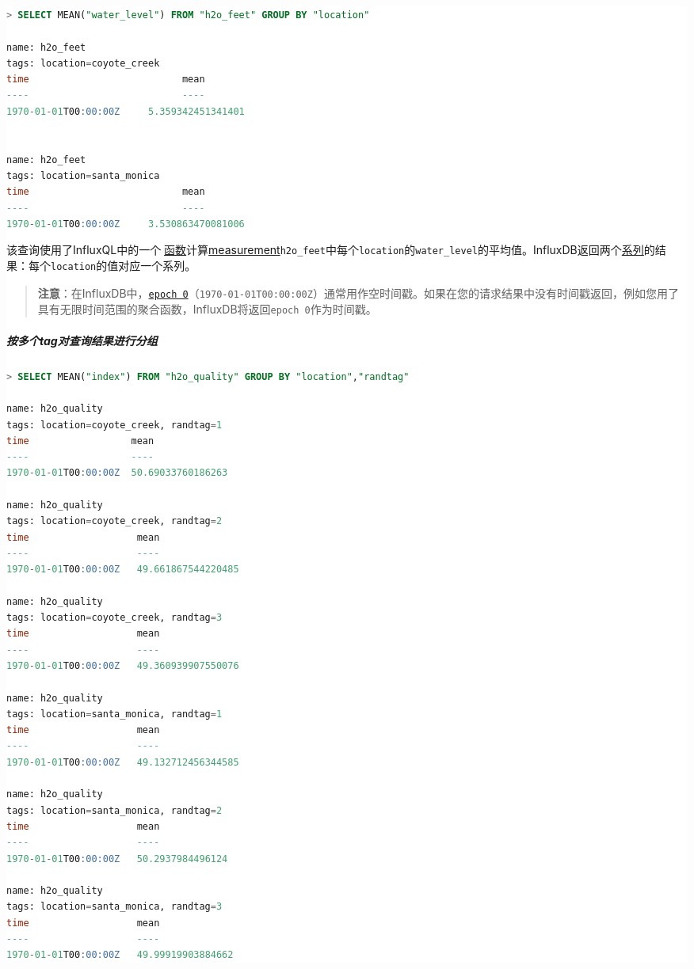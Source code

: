 ```sql
> SELECT MEAN("water_level") FROM "h2o_feet" GROUP BY "location"

name: h2o_feet
tags: location=coyote_creek
time			               mean
----			               ----
1970-01-01T00:00:00Z	 5.359342451341401


name: h2o_feet
tags: location=santa_monica
time			               mean
----			               ----
1970-01-01T00:00:00Z	 3.530863470081006
```

该查询使用了InfluxQL中的一个 [函数](/influxdb/v1.8/query_language/functions/)计算[measurement](/influxdb/v1.8/concepts/glossary/#measurement)`h2o_feet`中每个`location`的`water_level`的平均值。InfluxDB返回两个[系列](/influxdb/v1.8/concepts/glossary/#series)的结果：每个`location`的值对应一个系列。

>**注意**：在InfluxDB中，[`epoch 0`](https://en.wikipedia.org/wiki/Unix_time)（`1970-01-01T00:00:00Z`）通常用作空时间戳。如果在您的请求结果中没有时间戳返回，例如您用了具有无限时间范围的聚合函数，InfluxDB将返回`epoch 0`作为时间戳。

##### 按多个tag对查询结果进行分组

```sql
> SELECT MEAN("index") FROM "h2o_quality" GROUP BY "location","randtag"

name: h2o_quality
tags: location=coyote_creek, randtag=1
time                  mean
----                  ----
1970-01-01T00:00:00Z  50.69033760186263

name: h2o_quality
tags: location=coyote_creek, randtag=2
time                   mean
----                   ----
1970-01-01T00:00:00Z   49.661867544220485

name: h2o_quality
tags: location=coyote_creek, randtag=3
time                   mean
----                   ----
1970-01-01T00:00:00Z   49.360939907550076

name: h2o_quality
tags: location=santa_monica, randtag=1
time                   mean
----                   ----
1970-01-01T00:00:00Z   49.132712456344585

name: h2o_quality
tags: location=santa_monica, randtag=2
time                   mean
----                   ----
1970-01-01T00:00:00Z   50.2937984496124

name: h2o_quality
tags: location=santa_monica, randtag=3
time                   mean
----                   ----
1970-01-01T00:00:00Z   49.99919903884662
```
